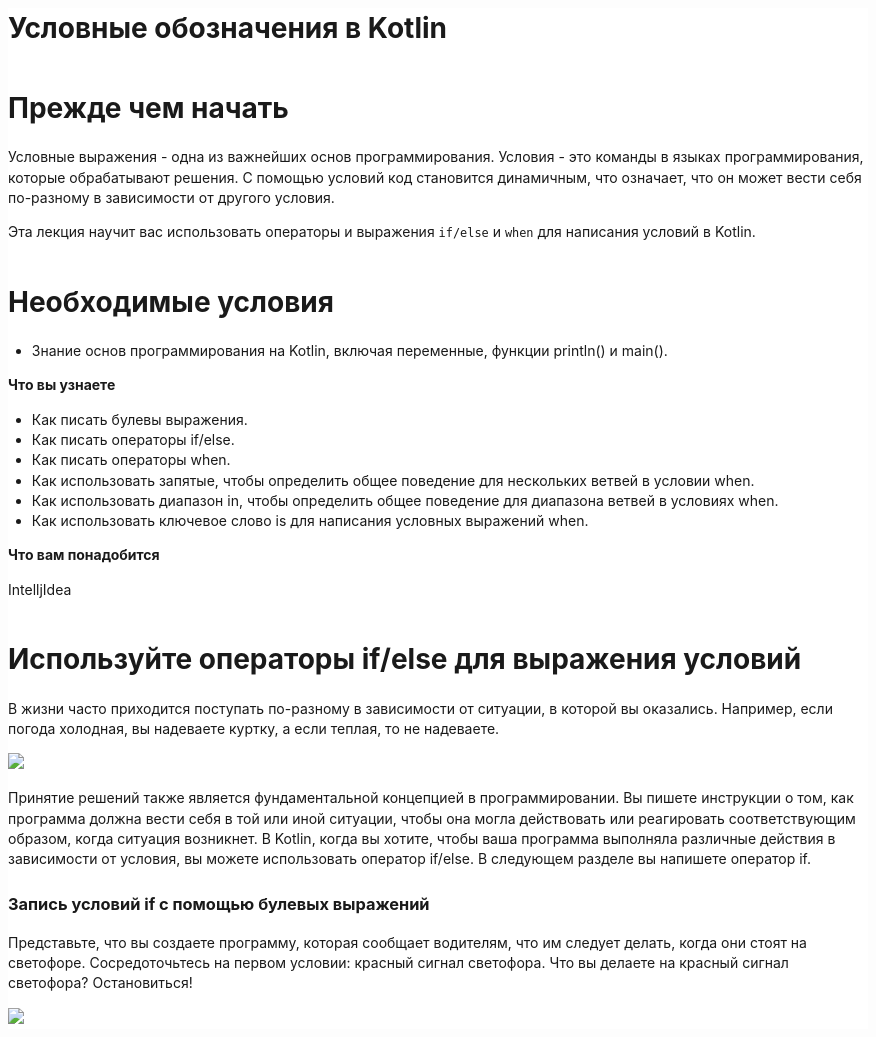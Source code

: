 # Условные обозначения в Kotlin

# Прежде чем начать

Условные выражения - одна из важнейших основ программирования. Условия - это команды в языках программирования, которые обрабатывают решения. С помощью условий код становится динамичным, что означает, что он может вести себя по-разному в зависимости от другого условия.

Эта лекция научит вас использовать операторы и выражения `if/else` и `when` для написания условий в Kotlin.

# Необходимые условия

- Знание основ программирования на Kotlin, включая переменные, функции println() и main().

**Что вы узнаете**

- Как писать булевы выражения.
- Как писать операторы if/else.
- Как писать операторы when.
- Как использовать запятые, чтобы определить общее поведение для нескольких ветвей в условии when.
- Как использовать диапазон in, чтобы определить общее поведение для диапазона ветвей в условиях when.
- Как использовать ключевое слово is для написания условных выражений when.

**Что вам понадобится**

IntelljIdea



# Используйте операторы if/else для выражения условий

В жизни часто приходится поступать по-разному в зависимости от ситуации, в которой вы оказались. Например, если погода холодная, вы надеваете куртку, а если теплая, то не надеваете.

![](https://developer.android.com/static/codelabs/basic-android-kotlin-compose-conditionals/img/c3945d8ebcbf8380_856.png)

Принятие решений также является фундаментальной концепцией в программировании. Вы пишете инструкции о том, как программа должна вести себя в той или иной ситуации, чтобы она могла действовать или реагировать соответствующим образом, когда ситуация возникнет. В Kotlin, когда вы хотите, чтобы ваша программа выполняла различные действия в зависимости от условия, вы можете использовать оператор if/else. В следующем разделе вы напишете оператор if.

### Запись условий if с помощью булевых выражений
Представьте, что вы создаете программу, которая сообщает водителям, что им следует делать, когда они стоят на светофоре. Сосредоточьтесь на первом условии: красный сигнал светофора. Что вы делаете на красный сигнал светофора? Остановиться!

![](https://developer.android.com/static/codelabs/basic-android-kotlin-compose-conditionals/img/974353fbafc8cad_856.png)
